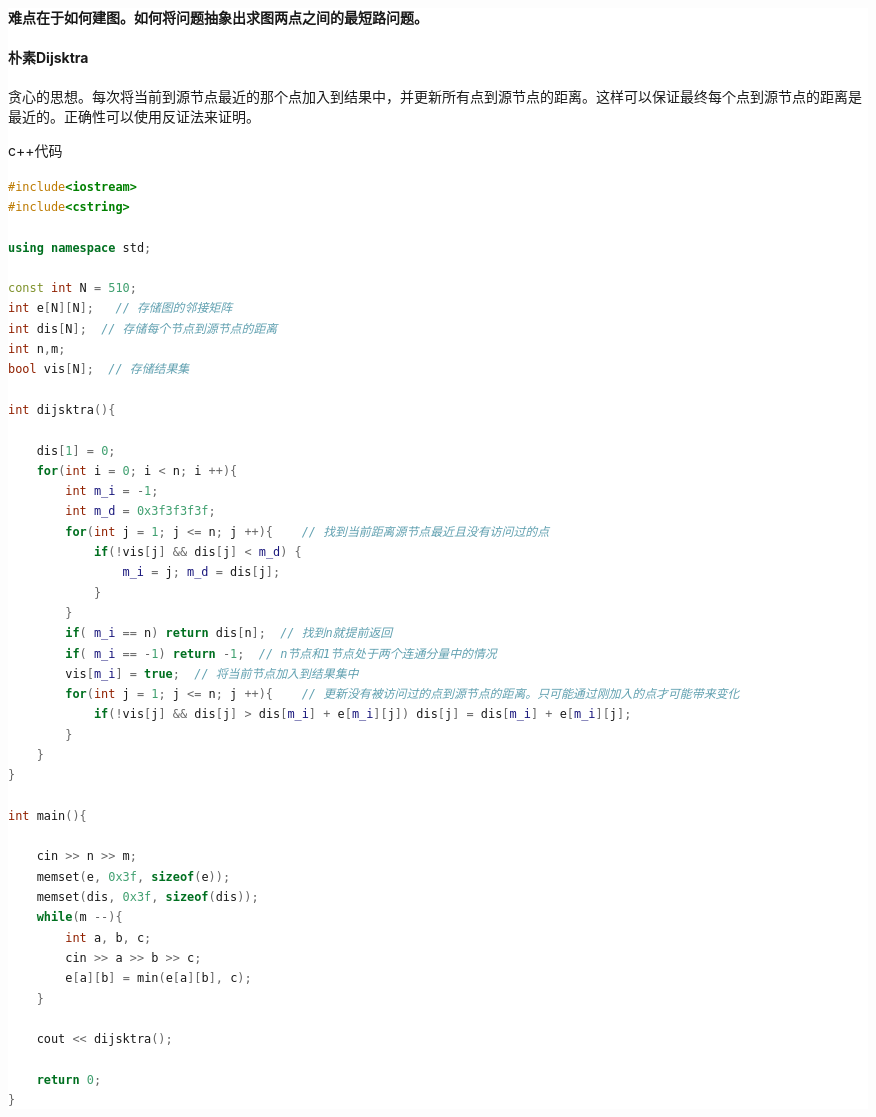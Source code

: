 **难点在于如何建图。如何将问题抽象出求图两点之间的最短路问题。**

#### 朴素Dijsktra

贪心的思想。每次将当前到源节点最近的那个点加入到结果中，并更新所有点到源节点的距离。这样可以保证最终每个点到源节点的距离是最近的。正确性可以使用反证法来证明。

c++代码

```c++
#include<iostream>
#include<cstring>

using namespace std;

const int N = 510;
int e[N][N];   // 存储图的邻接矩阵
int dis[N];  // 存储每个节点到源节点的距离
int n,m;
bool vis[N];  // 存储结果集

int dijsktra(){
    
    dis[1] = 0;
    for(int i = 0; i < n; i ++){
        int m_i = -1;
        int m_d = 0x3f3f3f3f;
        for(int j = 1; j <= n; j ++){    // 找到当前距离源节点最近且没有访问过的点
            if(!vis[j] && dis[j] < m_d) {
                m_i = j; m_d = dis[j];
            }
        }
        if( m_i == n) return dis[n];  // 找到n就提前返回
        if( m_i == -1) return -1;  // n节点和1节点处于两个连通分量中的情况
        vis[m_i] = true;  // 将当前节点加入到结果集中
        for(int j = 1; j <= n; j ++){    // 更新没有被访问过的点到源节点的距离。只可能通过刚加入的点才可能带来变化
            if(!vis[j] && dis[j] > dis[m_i] + e[m_i][j]) dis[j] = dis[m_i] + e[m_i][j];
        }
    }
}

int main(){
    
    cin >> n >> m;
    memset(e, 0x3f, sizeof(e));
    memset(dis, 0x3f, sizeof(dis));
    while(m --){
        int a, b, c;
        cin >> a >> b >> c;
        e[a][b] = min(e[a][b], c);
    }
    
    cout << dijsktra();
    
    return 0;
}
```
